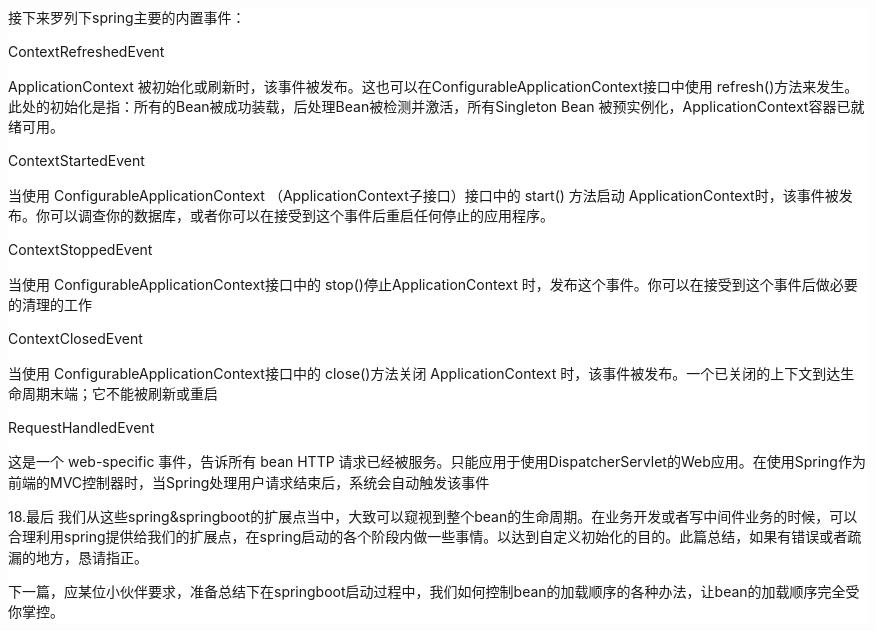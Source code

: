 接下来罗列下spring主要的内置事件：

ContextRefreshedEvent

ApplicationContext 被初始化或刷新时，该事件被发布。这也可以在ConfigurableApplicationContext接口中使用 refresh()方法来发生。此处的初始化是指：所有的Bean被成功装载，后处理Bean被检测并激活，所有Singleton Bean 被预实例化，ApplicationContext容器已就绪可用。

ContextStartedEvent

当使用 ConfigurableApplicationContext （ApplicationContext子接口）接口中的 start() 方法启动 ApplicationContext时，该事件被发布。你可以调查你的数据库，或者你可以在接受到这个事件后重启任何停止的应用程序。

ContextStoppedEvent

当使用 ConfigurableApplicationContext接口中的 stop()停止ApplicationContext 时，发布这个事件。你可以在接受到这个事件后做必要的清理的工作

ContextClosedEvent

当使用 ConfigurableApplicationContext接口中的 close()方法关闭 ApplicationContext 时，该事件被发布。一个已关闭的上下文到达生命周期末端；它不能被刷新或重启

RequestHandledEvent

这是一个 web-specific 事件，告诉所有 bean HTTP 请求已经被服务。只能应用于使用DispatcherServlet的Web应用。在使用Spring作为前端的MVC控制器时，当Spring处理用户请求结束后，系统会自动触发该事件

18.最后
我们从这些spring&springboot的扩展点当中，大致可以窥视到整个bean的生命周期。在业务开发或者写中间件业务的时候，可以合理利用spring提供给我们的扩展点，在spring启动的各个阶段内做一些事情。以达到自定义初始化的目的。此篇总结，如果有错误或者疏漏的地方，恳请指正。

下一篇，应某位小伙伴要求，准备总结下在springboot启动过程中，我们如何控制bean的加载顺序的各种办法，让bean的加载顺序完全受你掌控。
